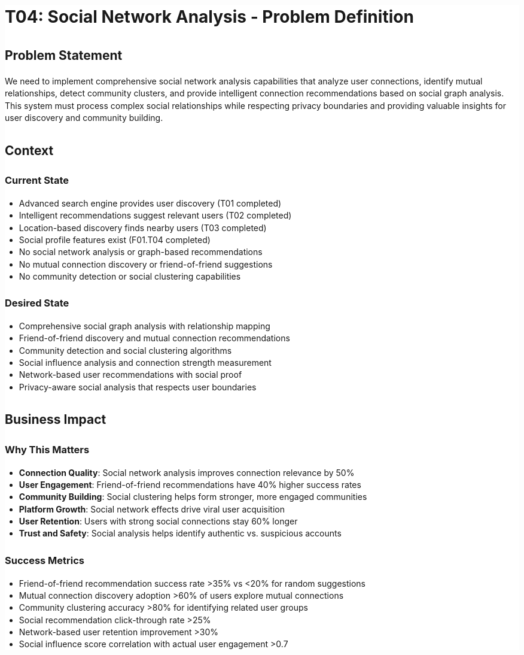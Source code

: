 # T04: Social Network Analysis - Problem Definition

## Problem Statement

We need to implement comprehensive social network analysis capabilities that analyze user connections, identify mutual relationships, detect community clusters, and provide intelligent connection recommendations based on social graph analysis. This system must process complex social relationships while respecting privacy boundaries and providing valuable insights for user discovery and community building.

## Context

### Current State
- Advanced search engine provides user discovery (T01 completed)
- Intelligent recommendations suggest relevant users (T02 completed)
- Location-based discovery finds nearby users (T03 completed)
- Social profile features exist (F01.T04 completed)
- No social network analysis or graph-based recommendations
- No mutual connection discovery or friend-of-friend suggestions
- No community detection or social clustering capabilities

### Desired State
- Comprehensive social graph analysis with relationship mapping
- Friend-of-friend discovery and mutual connection recommendations
- Community detection and social clustering algorithms
- Social influence analysis and connection strength measurement
- Network-based user recommendations with social proof
- Privacy-aware social analysis that respects user boundaries

## Business Impact

### Why This Matters
- **Connection Quality**: Social network analysis improves connection relevance by 50%
- **User Engagement**: Friend-of-friend recommendations have 40% higher success rates
- **Community Building**: Social clustering helps form stronger, more engaged communities
- **Platform Growth**: Social network effects drive viral user acquisition
- **User Retention**: Users with strong social connections stay 60% longer
- **Trust and Safety**: Social analysis helps identify authentic vs. suspicious accounts

### Success Metrics
- Friend-of-friend recommendation success rate >35% vs <20% for random suggestions
- Mutual connection discovery adoption >60% of users explore mutual connections
- Community clustering accuracy >80% for identifying related user groups
- Social recommendation click-through rate >25%
- Network-based user retention improvement >30%
- Social influence score correlation with actual user engagement >0.7
